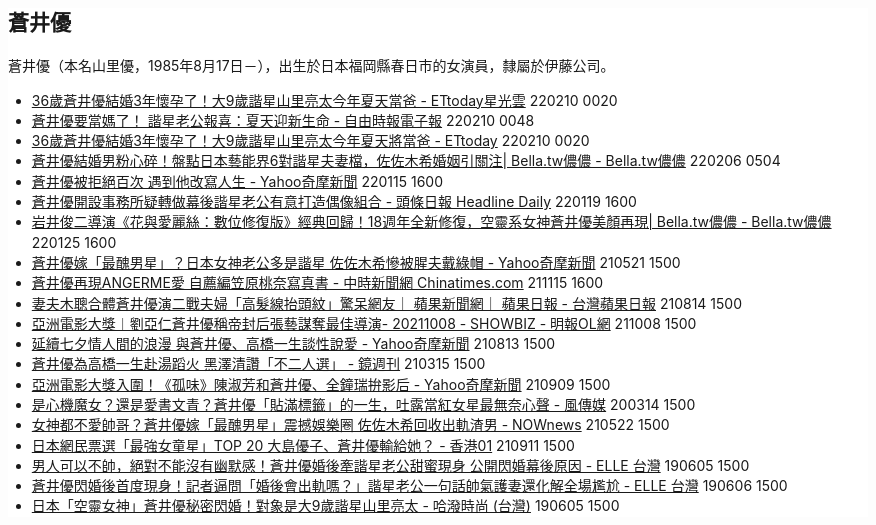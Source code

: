 ## 蒼井優

蒼井優（本名山里優，1985年8月17日－），出生於日本福岡縣春日市的女演員，隸屬於伊藤公司。
- [36歲蒼井優結婚3年懷孕了！大9歲諧星山里亮太今年夏天當爸 - ETtoday星光雲](https://star.ettoday.net/news/2186054 "36歲蒼井優結婚3年懷孕了！大9歲諧星山里亮太今年夏天當爸 - ETtoday星光雲") 220210 0020
- [蒼井優要當媽了！ 諧星老公報喜：夏天迎新生命 - 自由時報電子報](https://m.ltn.com.tw/news/entertainment/breakingnews/3824947 "蒼井優要當媽了！ 諧星老公報喜：夏天迎新生命 - 自由時報電子報") 220210 0048
- [36歲蒼井優結婚3年懷孕了！大9歲諧星山里亮太今年夏天將當爸 - ETtoday](https://star.ettoday.net/news/2186054?from=rss&redirect=1 "36歲蒼井優結婚3年懷孕了！大9歲諧星山里亮太今年夏天將當爸 - ETtoday") 220210 0020
- [蒼井優結婚男粉心碎！盤點日本藝能界6對諧星夫妻檔，佐佐木希婚姻引關注| Bella.tw儂儂 - Bella.tw儂儂](https://www.bella.tw/articles/celebrities/33445 "蒼井優結婚男粉心碎！盤點日本藝能界6對諧星夫妻檔，佐佐木希婚姻引關注| Bella.tw儂儂 - Bella.tw儂儂") 220206 0504
- [蒼井優被拒絕百次 遇到他改寫人生 - Yahoo奇摩新聞](https://tw.news.yahoo.com/%E8%92%BC%E4%BA%95%E5%84%AA%E8%A2%AB%E6%8B%92%E7%B5%95%E7%99%BE%E6%AC%A1-%E9%81%87%E5%88%B0%E4%BB%96%E6%94%B9%E5%AF%AB%E4%BA%BA%E7%94%9F-233000915.html "蒼井優被拒絕百次 遇到他改寫人生 - Yahoo奇摩新聞") 220115 1600
- [蒼井優開設事務所疑轉做幕後諧星老公有意打造偶像組合 - 頭條日報 Headline Daily](https://hd.stheadline.com/life/ent/realtime/2300051/%E5%8D%B3%E6%99%82-%E5%A8%9B%E6%A8%82-%E8%92%BC%E4%BA%95%E5%84%AA%E9%96%8B%E8%A8%AD%E4%BA%8B%E5%8B%99%E6%89%80%E7%96%91%E8%BD%89%E5%81%9A%E5%B9%95%E5%BE%8C-%E8%AB%A7%E6%98%9F%E8%80%81%E5%85%AC%E6%9C%89%E6%84%8F%E6%89%93%E9%80%A0%E5%81%B6%E5%83%8F%E7%B5%84%E5%90%88 "蒼井優開設事務所疑轉做幕後諧星老公有意打造偶像組合 - 頭條日報 Headline Daily") 220119 1600
- [岩井俊二導演《花與愛麗絲：數位修復版》經典回歸！18週年全新修復，空靈系女神蒼井優美顏再現| Bella.tw儂儂 - Bella.tw儂儂](https://www.bella.tw/articles/movies&culture/33600 "岩井俊二導演《花與愛麗絲：數位修復版》經典回歸！18週年全新修復，空靈系女神蒼井優美顏再現| Bella.tw儂儂 - Bella.tw儂儂") 220125 1600
- [蒼井優嫁「最醜男星」？日本女神老公多是諧星 佐佐木希慘被腥夫戴綠帽 - Yahoo奇摩新聞](https://tw.news.yahoo.com/%E8%92%BC%E4%BA%95%E5%84%AA%E5%AB%81-%E6%9C%80%E9%86%9C%E7%94%B7%E6%98%9F-%E6%97%A5%E6%9C%AC%E5%A5%B3%E7%A5%9E%E8%80%81%E5%85%AC%E5%A4%9A%E6%98%AF%E8%AB%A7%E6%98%9F-%E4%BD%90%E4%BD%90%E6%9C%A8%E5%B8%8C%E6%85%98%E8%A2%AB%E8%85%A5%E5%A4%AB%E6%88%B4%E7%B6%A0%E5%B8%BD-220003686.html "蒼井優嫁「最醜男星」？日本女神老公多是諧星 佐佐木希慘被腥夫戴綠帽 - Yahoo奇摩新聞") 210521 1500
- [蒼井優再現ANGERME愛 自薦編笠原桃奈寫真書 - 中時新聞網 Chinatimes.com](https://www.chinatimes.com/realtimenews/20211115001259-260404 "蒼井優再現ANGERME愛 自薦編笠原桃奈寫真書 - 中時新聞網 Chinatimes.com") 211115 1600
- [妻夫木聰合體蒼井優演二戰夫婦「高髮線抬頭紋」驚呆網友｜ 蘋果新聞網｜ 蘋果日報 - 台灣蘋果日報](https://tw.appledaily.com/entertainment/20210814/OKRQYDQ5D5AUNOKB5KJU3H44VQ/ "妻夫木聰合體蒼井優演二戰夫婦「高髮線抬頭紋」驚呆網友｜ 蘋果新聞網｜ 蘋果日報 - 台灣蘋果日報") 210814 1500
- [亞洲電影大獎︱劉亞仁蒼井優稱帝封后張藝謀奪最佳導演- 20211008 - SHOWBIZ - 明報OL網](https://ol.mingpao.com/ldy/showbiz/latest/20211008/1633700741749/%E4%BA%9E%E6%B4%B2%E9%9B%BB%E5%BD%B1%E5%A4%A7%E7%8D%8E-%E5%8A%89%E4%BA%9E%E4%BB%81-%E8%92%BC%E4%BA%95%E5%84%AA%E7%A8%B1%E5%B8%9D%E5%B0%81%E5%90%8E-%E5%BC%B5%E8%97%9D%E8%AC%80%E5%A5%AA%E6%9C%80%E4%BD%B3%E5%B0%8E%E6%BC%94 "亞洲電影大獎︱劉亞仁蒼井優稱帝封后張藝謀奪最佳導演- 20211008 - SHOWBIZ - 明報OL網") 211008 1500
- [延續七夕情人間的浪漫 與蒼井優、高橋一生談性說愛 - Yahoo奇摩新聞](https://tw.news.yahoo.com/%E5%BB%B6%E7%BA%8C%E4%B8%83%E5%A4%95%E6%83%85%E4%BA%BA%E9%96%93%E7%9A%84%E6%B5%AA%E6%BC%AB-%E8%88%87%E8%92%BC%E4%BA%95%E5%84%AA-%E9%AB%98%E6%A9%8B-%E7%94%9F%E8%AB%87%E6%80%A7%E8%AA%AA%E6%84%9B-020055004.html "延續七夕情人間的浪漫 與蒼井優、高橋一生談性說愛 - Yahoo奇摩新聞") 210813 1500
- [蒼井優為高橋一生赴湯蹈火 黑澤清讚「不二人選」 - 鏡週刊](https://www.mirrormedia.mg/story/20210312insight006/ "蒼井優為高橋一生赴湯蹈火 黑澤清讚「不二人選」 - 鏡週刊") 210315 1500
- [亞洲電影大獎入圍！《孤味》陳淑芳和蒼井優、全鐘瑞拚影后 - Yahoo奇摩新聞](https://tw.news.yahoo.com/%E4%BA%9E%E6%B4%B2%E9%9B%BB%E5%BD%B1%E5%A4%A7%E7%8D%8E%E5%85%A5%E5%9C%8D%EF%BC%81%E3%80%8A%E5%AD%A4%E5%91%B3%E3%80%8B%E9%99%B3%E6%B7%91%E8%8A%B3%E5%92%8C%E8%92%BC%E4%BA%95%E5%84%AA%E3%80%81%E5%85%A8%E9%90%98%E7%91%9E%E6%8B%9A%E5%BD%B1%E5%90%8E-081752723.html "亞洲電影大獎入圍！《孤味》陳淑芳和蒼井優、全鐘瑞拚影后 - Yahoo奇摩新聞") 210909 1500
- [是心機魔女？還是愛書文青？蒼井優「貼滿標籤」的一生，吐露當紅女星最無奈心聲 - 風傳媒](https://www.storm.mg/lifestyle/2384670?page=1 "是心機魔女？還是愛書文青？蒼井優「貼滿標籤」的一生，吐露當紅女星最無奈心聲 - 風傳媒") 200314 1500
- [女神都不愛帥哥？蒼井優嫁「最醜男星」震撼娛樂圈 佐佐木希回收出軌渣男 - NOWnews](https://www.nownews.com/news/5638385 "女神都不愛帥哥？蒼井優嫁「最醜男星」震撼娛樂圈 佐佐木希回收出軌渣男 - NOWnews") 210522 1500
- [日本網民票選「最強女童星」TOP 20 大島優子、蒼井優輸給她？ - 香港01](https://www.hk01.com/%E9%96%8B%E7%BD%90/673217/%E6%97%A5%E6%9C%AC%E7%B6%B2%E6%B0%91%E7%A5%A8%E9%81%B8-%E6%9C%80%E5%BC%B7%E5%A5%B3%E7%AB%A5%E6%98%9F-top-20-%E5%A4%A7%E5%B3%B6%E5%84%AA%E5%AD%90-%E8%92%BC%E4%BA%95%E5%84%AA%E8%BC%B8%E7%B5%A6%E5%A5%B9 "日本網民票選「最強女童星」TOP 20 大島優子、蒼井優輸給她？ - 香港01") 210911 1500
- [男人可以不帥，絕對不能沒有幽默感！蒼井優婚後牽諧星老公甜蜜現身 公開閃婚幕後原因 - ELLE 台灣](https://www.elle.com/tw/entertainment/gossip/g27773205/why-aoi-yu-married-yamasato-ryota/ "男人可以不帥，絕對不能沒有幽默感！蒼井優婚後牽諧星老公甜蜜現身 公開閃婚幕後原因 - ELLE 台灣") 190605 1500
- [蒼井優閃婚後首度現身！記者逼問「婚後會出軌嗎？」諧星老公一句話帥氣護妻還化解全場尷尬 - ELLE 台灣](https://www.elle.com/tw/entertainment/g27777221/will-aoi-yu-cheated-on-husband/ "蒼井優閃婚後首度現身！記者逼問「婚後會出軌嗎？」諧星老公一句話帥氣護妻還化解全場尷尬 - ELLE 台灣") 190606 1500
- [日本「空靈女神」蒼井優秘密閃婚！對象是大9歲諧星山里亮太 - 哈潑時尚 (台灣)](https://www.harpersbazaar.com/tw/celebrity/celebritynews/g27736414/aoi-yu-married-yamasato-ryota/ "日本「空靈女神」蒼井優秘密閃婚！對象是大9歲諧星山里亮太 - 哈潑時尚 (台灣)") 190605 1500
